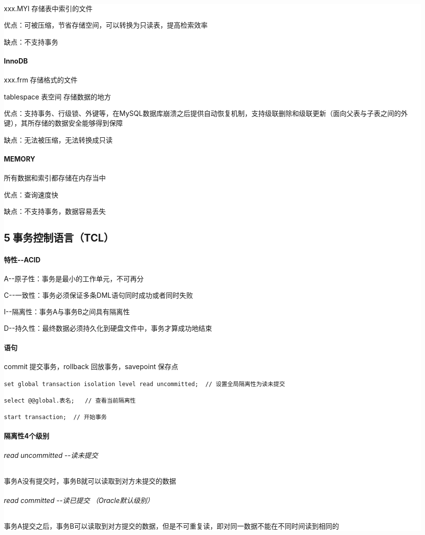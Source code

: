 xxx.MYI   存储表中索引的文件

优点：可被压缩，节省存储空间，可以转换为只读表，提高检索效率

缺点：不支持事务

#### InnoDB

xxx.frm   存储格式的文件

tablespace 表空间     存储数据的地方

优点：支持事务、行级锁、外键等，在MySQL数据库崩溃之后提供自动恢复机制，支持级联删除和级联更新（面向父表与子表之间的外键），其所存储的数据安全能够得到保障

缺点：无法被压缩，无法转换成只读

#### MEMORY

所有数据和索引都存储在内存当中

优点：查询速度快

缺点：不支持事务，数据容易丢失

## 5 事务控制语言（TCL） 

#### 特性--ACID

A--原子性：事务是最小的工作单元，不可再分

C--一致性：事务必须保证多条DML语句同时成功或者同时失败

I--隔离性：事务A与事务B之间具有隔离性

D--持久性：最终数据必须持久化到硬盘文件中，事务才算成功地结束

#### 语句

commit  提交事务，rollback  回放事务，savepoint  保存点

```
set global transaction isolation level read uncommitted;  // 设置全局隔离性为读未提交
```

```
select @@global.表名;   // 查看当前隔离性
```

```
start transaction;  // 开始事务
```

#### 隔离性4个级别

###### read uncommitted  --读未提交

事务A没有提交时，事务B就可以读取到对方未提交的数据

###### read committed  --读已提交       （Oracle默认级别）

事务A提交之后，事务B可以读取到对方提交的数据，但是不可重复读，即对同一数据不能在不同时间读到相同的
